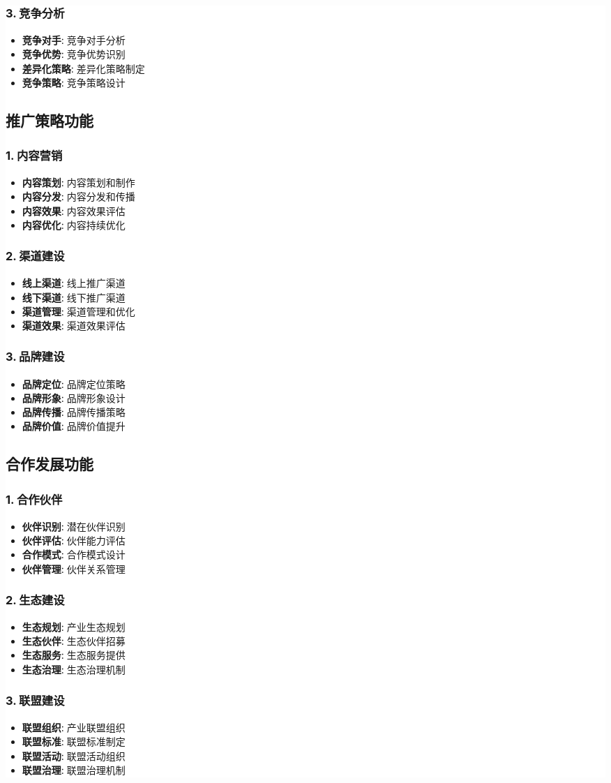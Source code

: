 ### 3. 竞争分析

- **竞争对手**: 竞争对手分析
- **竞争优势**: 竞争优势识别
- **差异化策略**: 差异化策略制定
- **竞争策略**: 竞争策略设计

## 推广策略功能

### 1. 内容营销

- **内容策划**: 内容策划和制作
- **内容分发**: 内容分发和传播
- **内容效果**: 内容效果评估
- **内容优化**: 内容持续优化

### 2. 渠道建设

- **线上渠道**: 线上推广渠道
- **线下渠道**: 线下推广渠道
- **渠道管理**: 渠道管理和优化
- **渠道效果**: 渠道效果评估

### 3. 品牌建设

- **品牌定位**: 品牌定位策略
- **品牌形象**: 品牌形象设计
- **品牌传播**: 品牌传播策略
- **品牌价值**: 品牌价值提升

## 合作发展功能

### 1. 合作伙伴

- **伙伴识别**: 潜在伙伴识别
- **伙伴评估**: 伙伴能力评估
- **合作模式**: 合作模式设计
- **伙伴管理**: 伙伴关系管理

### 2. 生态建设

- **生态规划**: 产业生态规划
- **生态伙伴**: 生态伙伴招募
- **生态服务**: 生态服务提供
- **生态治理**: 生态治理机制

### 3. 联盟建设

- **联盟组织**: 产业联盟组织
- **联盟标准**: 联盟标准制定
- **联盟活动**: 联盟活动组织
- **联盟治理**: 联盟治理机制
